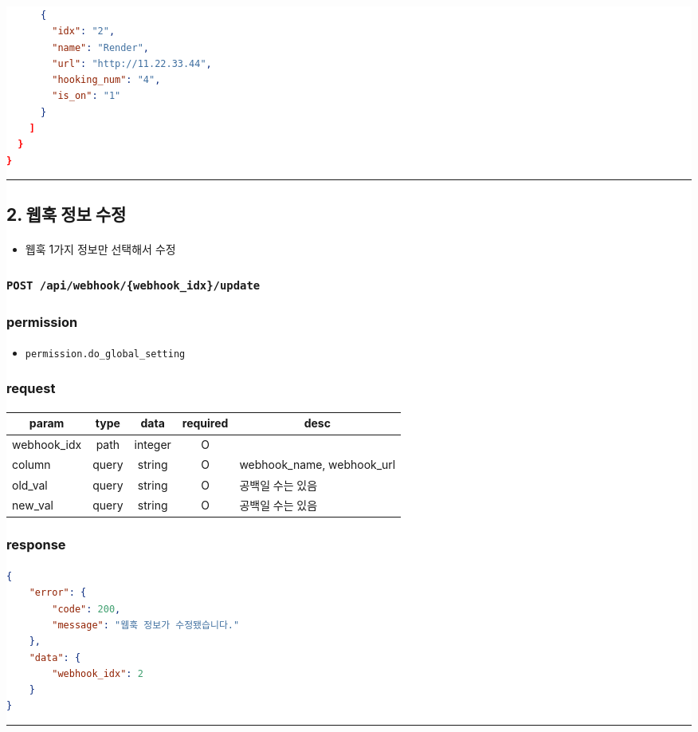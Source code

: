 ```json
      {
        "idx": "2",
        "name": "Render",
        "url": "http://11.22.33.44",
        "hooking_num": "4",
        "is_on": "1"
      }
    ]
  }
}
```

---

## 2. 웹훅 정보 수정 <a id="webhook-update"></a>

- 웹훅 1가지 정보만 선택해서 수정

### `POST /api/webhook/{webhook_idx}/update`

### permission

- `permission.do_global_setting`

### request

| param       | type  |  data   | required | desc                      |
| ----------- | :---: | :-----: | :------: | ------------------------- |
| webhook_idx | path  | integer |    O     |                           |
| column      | query | string  |    O     | webhook_name, webhook_url |
| old_val     | query | string  |    O     | 공백일 수는 있음          |
| new_val     | query | string  |    O     | 공백일 수는 있음          |

### response

```json
{
	"error": {
		"code": 200,
		"message": "웹훅 정보가 수정됐습니다."
	},
	"data": {
		"webhook_idx": 2
	}
}
```

---
